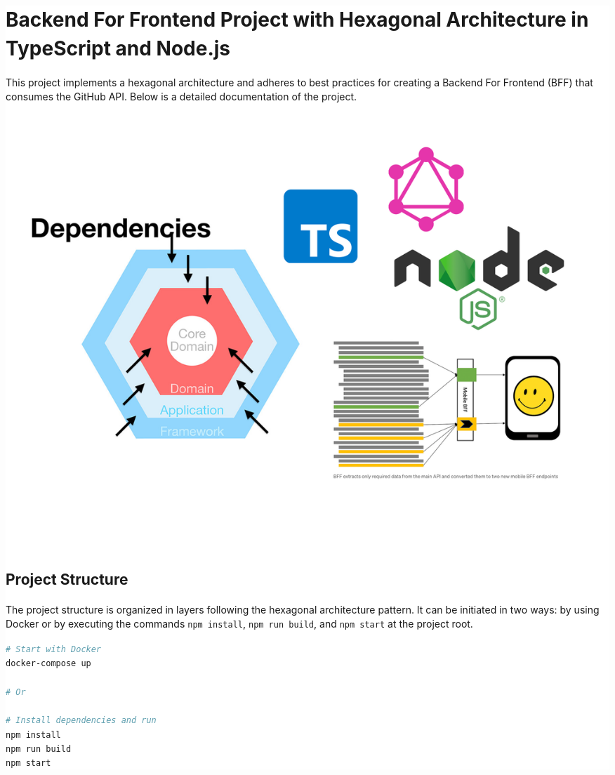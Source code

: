 # Backend For Frontend Project with Hexagonal Architecture in TypeScript and Node.js

This project implements a hexagonal architecture and adheres to best practices for creating a Backend For Frontend (BFF) that consumes the GitHub API. Below is a detailed documentation of the project.

![Alt text](/assets/banner.png)

## Project Structure

The project structure is organized in layers following the hexagonal architecture pattern. It can be initiated in two ways: by using Docker or by executing the commands `npm install`, `npm run build`, and `npm start` at the project root.

```bash
# Start with Docker
docker-compose up

# Or

# Install dependencies and run
npm install
npm run build
npm start
```
